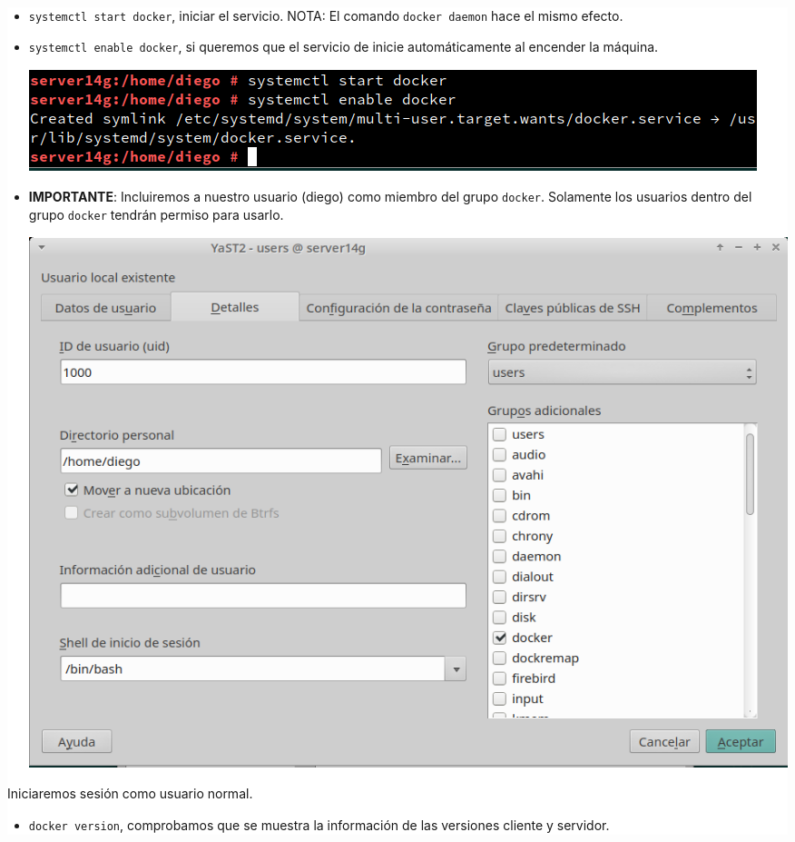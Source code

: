 * `systemctl start docker`, iniciar el servicio. NOTA: El comando `docker daemon` hace el mismo efecto.
* `systemctl enable docker`, si queremos que el servicio de inicie automáticamente al encender la máquina.

    ![](./images/2.PNG)

* **IMPORTANTE**: Incluiremos a nuestro usuario (diego) como miembro del grupo `docker`. Solamente los usuarios dentro del grupo `docker` tendrán permiso para usarlo.

    ![](./images/3.PNG)

Iniciaremos sesión como usuario normal.
* `docker version`, comprobamos que se muestra la información de las versiones cliente y servidor.
